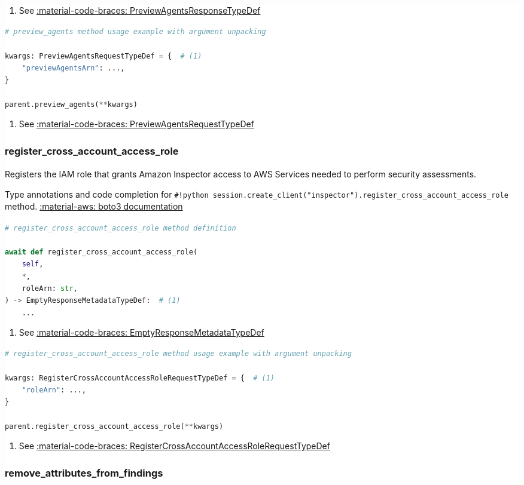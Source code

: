 1. See [:material-code-braces: PreviewAgentsResponseTypeDef](./type_defs.md#previewagentsresponsetypedef) 


```python
# preview_agents method usage example with argument unpacking

kwargs: PreviewAgentsRequestTypeDef = {  # (1)
    "previewAgentsArn": ...,
}

parent.preview_agents(**kwargs)
```

1. See [:material-code-braces: PreviewAgentsRequestTypeDef](./type_defs.md#previewagentsrequesttypedef) 

### register\_cross\_account\_access\_role

Registers the IAM role that grants Amazon Inspector access to AWS Services
needed to perform security assessments.

Type annotations and code completion for `#!python session.create_client("inspector").register_cross_account_access_role` method.
[:material-aws: boto3 documentation](https://boto3.amazonaws.com/v1/documentation/api/latest/reference/services/inspector/client/register_cross_account_access_role.html)

```python
# register_cross_account_access_role method definition

await def register_cross_account_access_role(
    self,
    *,
    roleArn: str,
) -> EmptyResponseMetadataTypeDef:  # (1)
    ...
```

1. See [:material-code-braces: EmptyResponseMetadataTypeDef](./type_defs.md#emptyresponsemetadatatypedef) 


```python
# register_cross_account_access_role method usage example with argument unpacking

kwargs: RegisterCrossAccountAccessRoleRequestTypeDef = {  # (1)
    "roleArn": ...,
}

parent.register_cross_account_access_role(**kwargs)
```

1. See [:material-code-braces: RegisterCrossAccountAccessRoleRequestTypeDef](./type_defs.md#registercrossaccountaccessrolerequesttypedef) 

### remove\_attributes\_from\_findings
